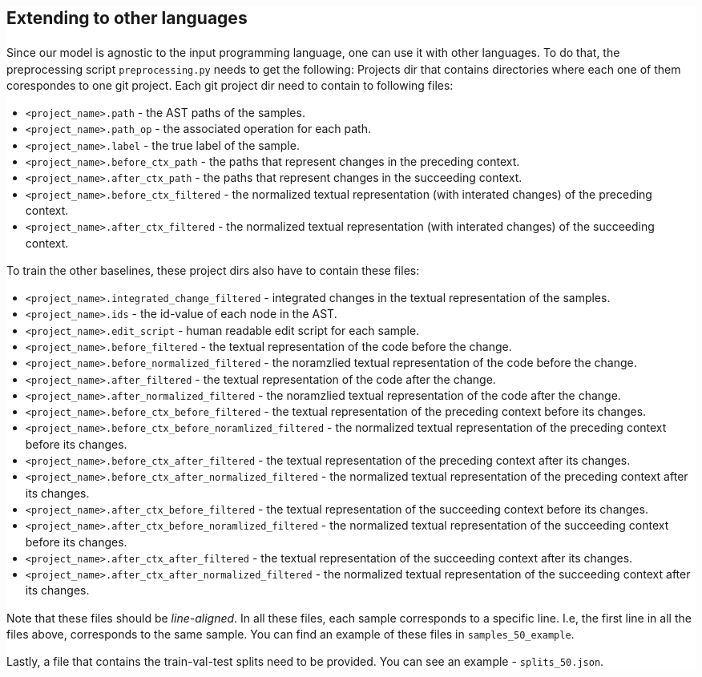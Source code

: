 
## Extending to other languages
Since our model is agnostic to the input programming language, one can use it with other languages. To do that, the preprocessing script `preprocessing.py` needs to get the following:
Projects dir that contains directories where each one of them corespondes to one git project.
Each git project dir need to contain to following files:
* `<project_name>.path` - the AST paths of the samples.
* `<project_name>.path_op` - the associated operation for each path.
* `<project_name>.label` - the true label of the sample.
* `<project_name>.before_ctx_path` - the paths that represent changes in the preceding  context.
* `<project_name>.after_ctx_path` - the paths that represent changes in the succeeding context.
* `<project_name>.before_ctx_filtered` - the normalized textual representation (with interated changes) of the preceding  context.
* `<project_name>.after_ctx_filtered` - the normalized textual representation (with interated changes) of the succeeding context.

To train the other baselines, these project dirs also have to contain these files:
* `<project_name>.integrated_change_filtered` - integrated changes in the textual representation of the samples.
* `<project_name>.ids` - the id-value of each node in the AST.
* `<project_name>.edit_script` - human readable edit script for each sample.
* `<project_name>.before_filtered` - the textual representation of the code before the change.
* `<project_name>.before_normalized_filtered` - the noramzlied textual representation of the code before the change.
* `<project_name>.after_filtered` - the textual representation of the code after the change.
* `<project_name>.after_normalized_filtered` - the noramzlied textual representation of the code after the change.
* `<project_name>.before_ctx_before_filtered` - the textual representation of the preceding  context before its changes.
* `<project_name>.before_ctx_before_noramlized_filtered` - the normalized textual representation of the preceding  context before its changes.
* `<project_name>.before_ctx_after_filtered` - the textual representation of the preceding context after its changes.
* `<project_name>.before_ctx_after_normalized_filtered` - the normalized textual representation of the preceding context after its changes.
* `<project_name>.after_ctx_before_filtered` - the textual representation of the succeeding context before its changes.
* `<project_name>.after_ctx_before_noramlized_filtered` - the normalized textual representation of the succeeding context before its changes.
* `<project_name>.after_ctx_after_filtered` - the textual representation of the succeeding context after its changes.
* `<project_name>.after_ctx_after_normalized_filtered` - the normalized textual representation of the succeeding context after its changes.

Note that these files should be *line-aligned*.
In all these files, each sample corresponds to a specific line. I.e, the first line in all the files above, corresponds to the same sample.
You can find an example of these files in `samples_50_example`.

Lastly, a file that contains the train-val-test splits need to be provided. You can see an example - `splits_50.json`.
